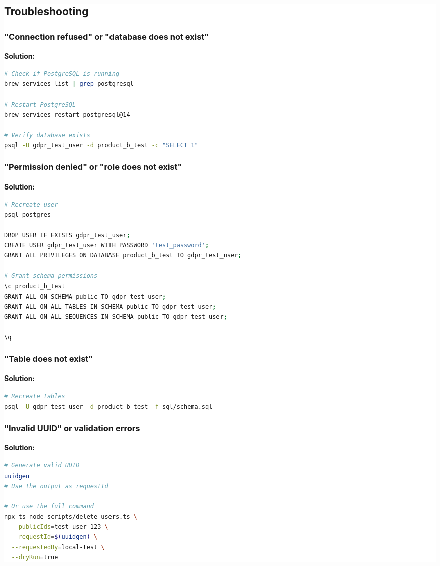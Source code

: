 ## Troubleshooting

### "Connection refused" or "database does not exist"

**Solution:**
```bash
# Check if PostgreSQL is running
brew services list | grep postgresql

# Restart PostgreSQL
brew services restart postgresql@14

# Verify database exists
psql -U gdpr_test_user -d product_b_test -c "SELECT 1"
```

### "Permission denied" or "role does not exist"

**Solution:**
```bash
# Recreate user
psql postgres

DROP USER IF EXISTS gdpr_test_user;
CREATE USER gdpr_test_user WITH PASSWORD 'test_password';
GRANT ALL PRIVILEGES ON DATABASE product_b_test TO gdpr_test_user;

# Grant schema permissions
\c product_b_test
GRANT ALL ON SCHEMA public TO gdpr_test_user;
GRANT ALL ON ALL TABLES IN SCHEMA public TO gdpr_test_user;
GRANT ALL ON ALL SEQUENCES IN SCHEMA public TO gdpr_test_user;

\q
```

### "Table does not exist"

**Solution:**
```bash
# Recreate tables
psql -U gdpr_test_user -d product_b_test -f sql/schema.sql
```

### "Invalid UUID" or validation errors

**Solution:**
```bash
# Generate valid UUID
uuidgen
# Use the output as requestId

# Or use the full command
npx ts-node scripts/delete-users.ts \
  --publicIds=test-user-123 \
  --requestId=$(uuidgen) \
  --requestedBy=local-test \
  --dryRun=true
```
